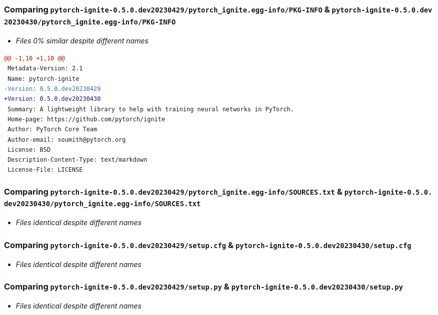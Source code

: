 ### Comparing `pytorch-ignite-0.5.0.dev20230429/pytorch_ignite.egg-info/PKG-INFO` & `pytorch-ignite-0.5.0.dev20230430/pytorch_ignite.egg-info/PKG-INFO`

 * *Files 0% similar despite different names*

```diff
@@ -1,10 +1,10 @@
 Metadata-Version: 2.1
 Name: pytorch-ignite
-Version: 0.5.0.dev20230429
+Version: 0.5.0.dev20230430
 Summary: A lightweight library to help with training neural networks in PyTorch.
 Home-page: https://github.com/pytorch/ignite
 Author: PyTorch Core Team
 Author-email: soumith@pytorch.org
 License: BSD
 Description-Content-Type: text/markdown
 License-File: LICENSE
```

### Comparing `pytorch-ignite-0.5.0.dev20230429/pytorch_ignite.egg-info/SOURCES.txt` & `pytorch-ignite-0.5.0.dev20230430/pytorch_ignite.egg-info/SOURCES.txt`

 * *Files identical despite different names*

### Comparing `pytorch-ignite-0.5.0.dev20230429/setup.cfg` & `pytorch-ignite-0.5.0.dev20230430/setup.cfg`

 * *Files identical despite different names*

### Comparing `pytorch-ignite-0.5.0.dev20230429/setup.py` & `pytorch-ignite-0.5.0.dev20230430/setup.py`

 * *Files identical despite different names*

